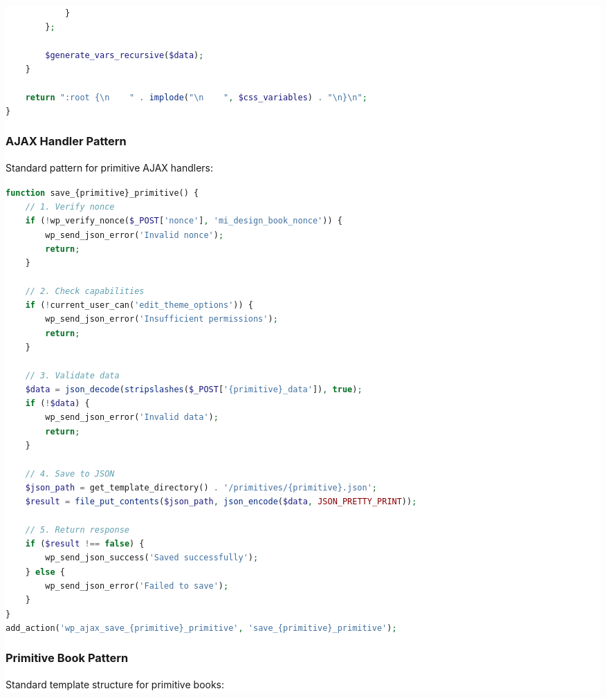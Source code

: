 ```php
            }
        };

        $generate_vars_recursive($data);
    }

    return ":root {\n    " . implode("\n    ", $css_variables) . "\n}\n";
}
```

### AJAX Handler Pattern

Standard pattern for primitive AJAX handlers:

```php
function save_{primitive}_primitive() {
    // 1. Verify nonce
    if (!wp_verify_nonce($_POST['nonce'], 'mi_design_book_nonce')) {
        wp_send_json_error('Invalid nonce');
        return;
    }
    
    // 2. Check capabilities
    if (!current_user_can('edit_theme_options')) {
        wp_send_json_error('Insufficient permissions');
        return;
    }
    
    // 3. Validate data
    $data = json_decode(stripslashes($_POST['{primitive}_data']), true);
    if (!$data) {
        wp_send_json_error('Invalid data');
        return;
    }
    
    // 4. Save to JSON
    $json_path = get_template_directory() . '/primitives/{primitive}.json';
    $result = file_put_contents($json_path, json_encode($data, JSON_PRETTY_PRINT));
    
    // 5. Return response
    if ($result !== false) {
        wp_send_json_success('Saved successfully');
    } else {
        wp_send_json_error('Failed to save');
    }
}
add_action('wp_ajax_save_{primitive}_primitive', 'save_{primitive}_primitive');
```

### Primitive Book Pattern

Standard template structure for primitive books:
